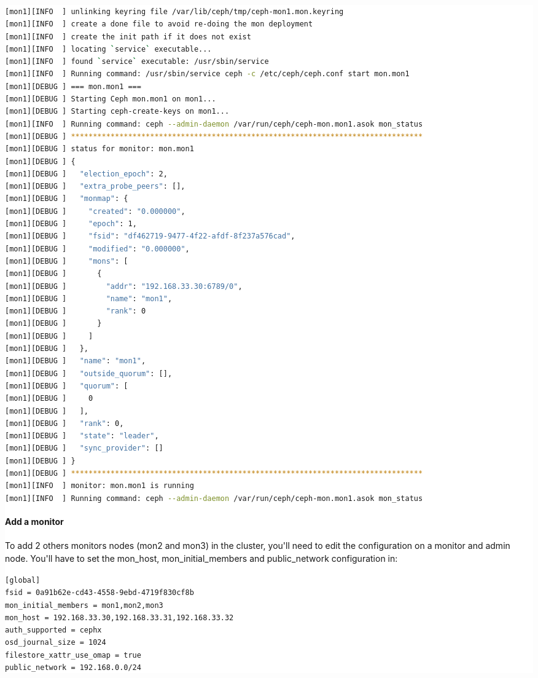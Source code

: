 ```bash
[mon1][INFO  ] unlinking keyring file /var/lib/ceph/tmp/ceph-mon1.mon.keyring
[mon1][INFO  ] create a done file to avoid re-doing the mon deployment
[mon1][INFO  ] create the init path if it does not exist
[mon1][INFO  ] locating `service` executable...
[mon1][INFO  ] found `service` executable: /usr/sbin/service
[mon1][INFO  ] Running command: /usr/sbin/service ceph -c /etc/ceph/ceph.conf start mon.mon1
[mon1][DEBUG ] === mon.mon1 ===
[mon1][DEBUG ] Starting Ceph mon.mon1 on mon1...
[mon1][DEBUG ] Starting ceph-create-keys on mon1...
[mon1][INFO  ] Running command: ceph --admin-daemon /var/run/ceph/ceph-mon.mon1.asok mon_status
[mon1][DEBUG ] ********************************************************************************
[mon1][DEBUG ] status for monitor: mon.mon1
[mon1][DEBUG ] {
[mon1][DEBUG ]   "election_epoch": 2,
[mon1][DEBUG ]   "extra_probe_peers": [],
[mon1][DEBUG ]   "monmap": {
[mon1][DEBUG ]     "created": "0.000000",
[mon1][DEBUG ]     "epoch": 1,
[mon1][DEBUG ]     "fsid": "df462719-9477-4f22-afdf-8f237a576cad",
[mon1][DEBUG ]     "modified": "0.000000",
[mon1][DEBUG ]     "mons": [
[mon1][DEBUG ]       {
[mon1][DEBUG ]         "addr": "192.168.33.30:6789/0",
[mon1][DEBUG ]         "name": "mon1",
[mon1][DEBUG ]         "rank": 0
[mon1][DEBUG ]       }
[mon1][DEBUG ]     ]
[mon1][DEBUG ]   },
[mon1][DEBUG ]   "name": "mon1",
[mon1][DEBUG ]   "outside_quorum": [],
[mon1][DEBUG ]   "quorum": [
[mon1][DEBUG ]     0
[mon1][DEBUG ]   ],
[mon1][DEBUG ]   "rank": 0,
[mon1][DEBUG ]   "state": "leader",
[mon1][DEBUG ]   "sync_provider": []
[mon1][DEBUG ] }
[mon1][DEBUG ] ********************************************************************************
[mon1][INFO  ] monitor: mon.mon1 is running
[mon1][INFO  ] Running command: ceph --admin-daemon /var/run/ceph/ceph-mon.mon1.asok mon_status
```

#### Add a monitor

To add 2 others monitors nodes (mon2 and mon3) in the cluster, you'll need to edit the configuration on a monitor and admin node. You'll have to set the mon_host, mon_initial_members and public_network configuration in:

``` bash hl_lines="3 4 7"
[global]
fsid = 0a91b62e-cd43-4558-9ebd-4719f830cf8b
mon_initial_members = mon1,mon2,mon3
mon_host = 192.168.33.30,192.168.33.31,192.168.33.32
auth_supported = cephx
osd_journal_size = 1024
filestore_xattr_use_omap = true
public_network = 192.168.0.0/24
```


[^1]: http://www.inktank.com/what-is-ceph/
[^2]: http://ceph.com/docs/master/rados/configuration/pool-pg-config-ref/
[^3]: http://ceph.com/docs/master/rados/operations/crush-map/
[^4]: http://ceph.com/docs/master/man/8/crushtool/
[^5]: http://tracker.ceph.com/issues/5195
